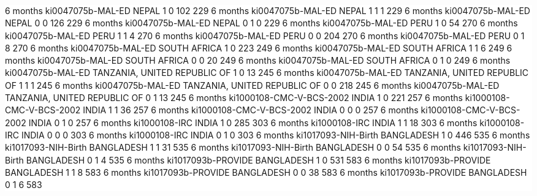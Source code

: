 6 months    ki0047075b-MAL-ED          NEPAL                          1                  0      102     229
6 months    ki0047075b-MAL-ED          NEPAL                          1                  1        1     229
6 months    ki0047075b-MAL-ED          NEPAL                          0                  0      126     229
6 months    ki0047075b-MAL-ED          NEPAL                          0                  1        0     229
6 months    ki0047075b-MAL-ED          PERU                           1                  0       54     270
6 months    ki0047075b-MAL-ED          PERU                           1                  1        4     270
6 months    ki0047075b-MAL-ED          PERU                           0                  0      204     270
6 months    ki0047075b-MAL-ED          PERU                           0                  1        8     270
6 months    ki0047075b-MAL-ED          SOUTH AFRICA                   1                  0      223     249
6 months    ki0047075b-MAL-ED          SOUTH AFRICA                   1                  1        6     249
6 months    ki0047075b-MAL-ED          SOUTH AFRICA                   0                  0       20     249
6 months    ki0047075b-MAL-ED          SOUTH AFRICA                   0                  1        0     249
6 months    ki0047075b-MAL-ED          TANZANIA, UNITED REPUBLIC OF   1                  0       13     245
6 months    ki0047075b-MAL-ED          TANZANIA, UNITED REPUBLIC OF   1                  1        1     245
6 months    ki0047075b-MAL-ED          TANZANIA, UNITED REPUBLIC OF   0                  0      218     245
6 months    ki0047075b-MAL-ED          TANZANIA, UNITED REPUBLIC OF   0                  1       13     245
6 months    ki1000108-CMC-V-BCS-2002   INDIA                          1                  0      221     257
6 months    ki1000108-CMC-V-BCS-2002   INDIA                          1                  1       36     257
6 months    ki1000108-CMC-V-BCS-2002   INDIA                          0                  0        0     257
6 months    ki1000108-CMC-V-BCS-2002   INDIA                          0                  1        0     257
6 months    ki1000108-IRC              INDIA                          1                  0      285     303
6 months    ki1000108-IRC              INDIA                          1                  1       18     303
6 months    ki1000108-IRC              INDIA                          0                  0        0     303
6 months    ki1000108-IRC              INDIA                          0                  1        0     303
6 months    ki1017093-NIH-Birth        BANGLADESH                     1                  0      446     535
6 months    ki1017093-NIH-Birth        BANGLADESH                     1                  1       31     535
6 months    ki1017093-NIH-Birth        BANGLADESH                     0                  0       54     535
6 months    ki1017093-NIH-Birth        BANGLADESH                     0                  1        4     535
6 months    ki1017093b-PROVIDE         BANGLADESH                     1                  0      531     583
6 months    ki1017093b-PROVIDE         BANGLADESH                     1                  1        8     583
6 months    ki1017093b-PROVIDE         BANGLADESH                     0                  0       38     583
6 months    ki1017093b-PROVIDE         BANGLADESH                     0                  1        6     583